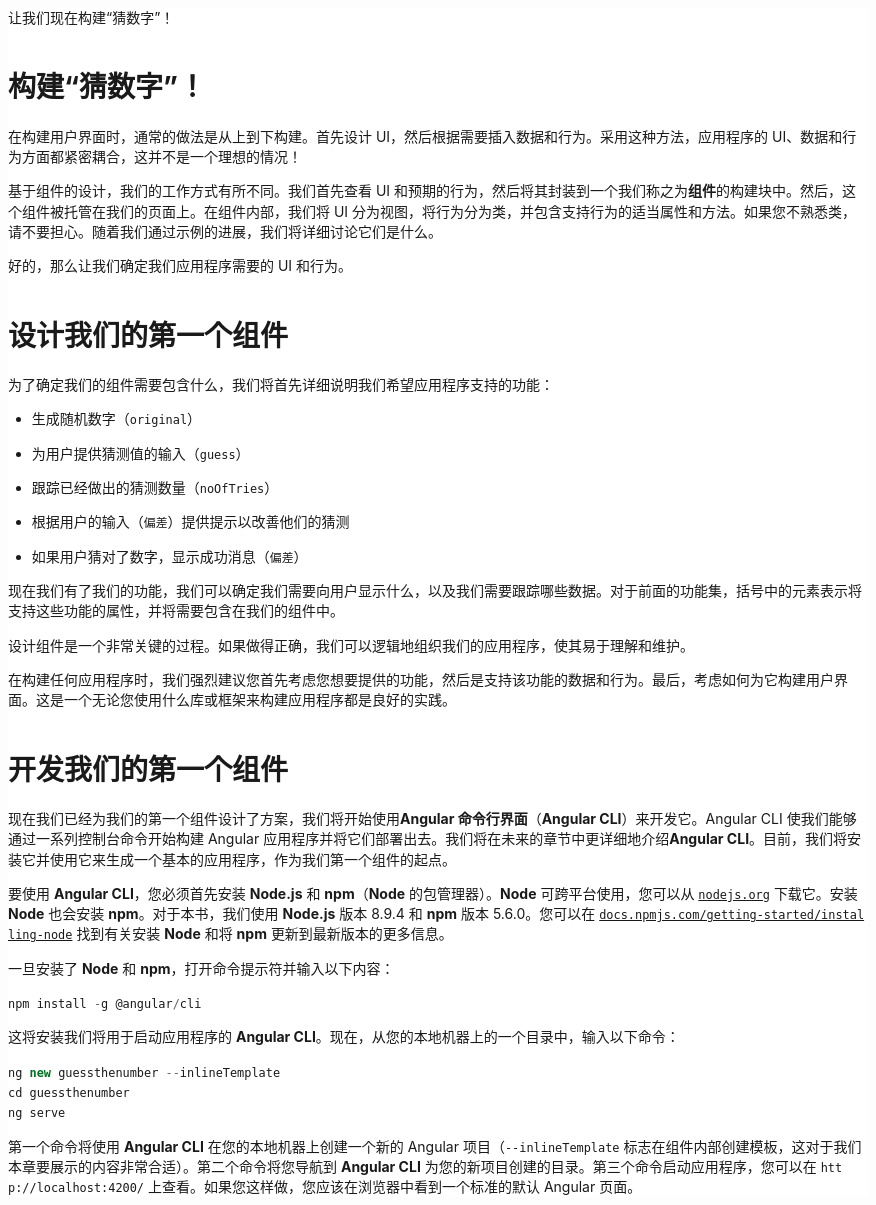 让我们现在构建“猜数字”！

# 构建“猜数字”！

在构建用户界面时，通常的做法是从上到下构建。首先设计 UI，然后根据需要插入数据和行为。采用这种方法，应用程序的 UI、数据和行为方面都紧密耦合，这并不是一个理想的情况！

基于组件的设计，我们的工作方式有所不同。我们首先查看 UI 和预期的行为，然后将其封装到一个我们称之为**组件**的构建块中。然后，这个组件被托管在我们的页面上。在组件内部，我们将 UI 分为视图，将行为分为类，并包含支持行为的适当属性和方法。如果您不熟悉类，请不要担心。随着我们通过示例的进展，我们将详细讨论它们是什么。

好的，那么让我们确定我们应用程序需要的 UI 和行为。

# 设计我们的第一个组件

为了确定我们的组件需要包含什么，我们将首先详细说明我们希望应用程序支持的功能：

+   生成随机数字（`original`）

+   为用户提供猜测值的输入（`guess`）

+   跟踪已经做出的猜测数量（`noOfTries`）

+   根据用户的输入（`偏差`）提供提示以改善他们的猜测

+   如果用户猜对了数字，显示成功消息（`偏差`）

现在我们有了我们的功能，我们可以确定我们需要向用户显示什么，以及我们需要跟踪哪些数据。对于前面的功能集，括号中的元素表示将支持这些功能的属性，并将需要包含在我们的组件中。

设计组件是一个非常关键的过程。如果做得正确，我们可以逻辑地组织我们的应用程序，使其易于理解和维护。

在构建任何应用程序时，我们强烈建议您首先考虑您想要提供的功能，然后是支持该功能的数据和行为。最后，考虑如何为它构建用户界面。这是一个无论您使用什么库或框架来构建应用程序都是良好的实践。

# 开发我们的第一个组件

现在我们已经为我们的第一个组件设计了方案，我们将开始使用**Angular 命令行界面**（**Angular CLI**）来开发它。Angular CLI 使我们能够通过一系列控制台命令开始构建 Angular 应用程序并将它们部署出去。我们将在未来的章节中更详细地介绍**Angular CLI**。目前，我们将安装它并使用它来生成一个基本的应用程序，作为我们第一个组件的起点。

要使用 **Angular CLI**，您必须首先安装 **Node.js** 和 **npm**（**Node** 的包管理器）。**Node** 可跨平台使用，您可以从 [`nodejs.org`](http://nodejs.org) 下载它。安装 **Node** 也会安装 **npm**。对于本书，我们使用 **Node.js** 版本 8.9.4 和 **npm** 版本 5.6.0。您可以在 [`docs.npmjs.com/getting-started/installing-node`](https://docs.npmjs.com/getting-started/installing-node) 找到有关安装 **Node** 和将 **npm** 更新到最新版本的更多信息。

一旦安装了 **Node** 和 **npm**，打开命令提示符并输入以下内容：

```js
npm install -g @angular/cli
```

这将安装我们将用于启动应用程序的 **Angular CLI**。现在，从您的本地机器上的一个目录中，输入以下命令：

```js
ng new guessthenumber --inlineTemplate
cd guessthenumber
ng serve
```

第一个命令将使用 **Angular CLI** 在您的本地机器上创建一个新的 Angular 项目（`--inlineTemplate` 标志在组件内部创建模板，这对于我们本章要展示的内容非常合适）。第二个命令将您导航到 **Angular CLI** 为您的新项目创建的目录。第三个命令启动应用程序，您可以在 `http://localhost:4200/` 上查看。如果您这样做，您应该在浏览器中看到一个标准的默认 Angular 页面。

